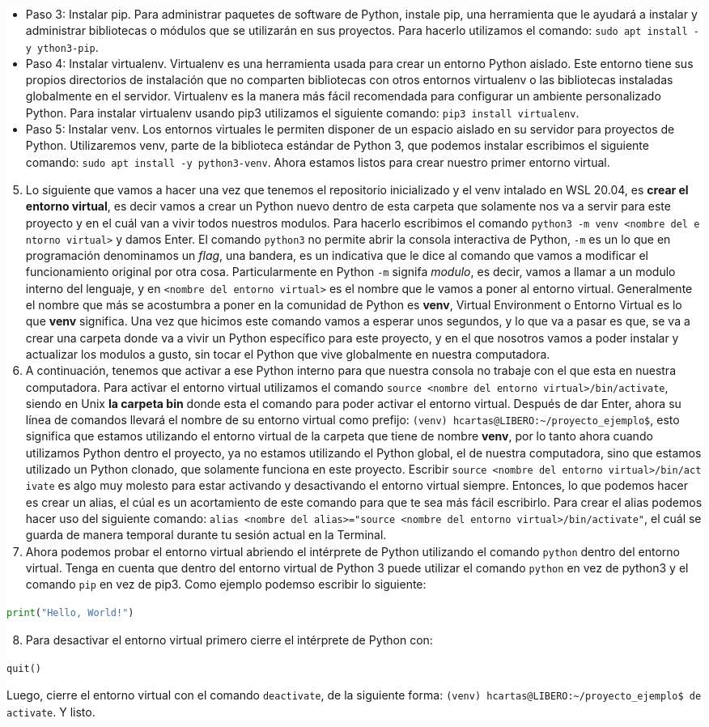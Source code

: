 - Paso 3: Instalar pip.
Para administrar paquetes de software de Python, instale pip, una herramienta que le ayudará a instalar y administrar bibliotecas o módulos que se utilizarán en sus proyectos. Para hacerlo utilizamos el comando: ``sudo apt install -y ython3-pip``.
- Paso 4: Instalar virtualenv.
Virtualenv es una herramienta usada para crear un entorno Python aislado. Este entorno tiene sus propios directorios de instalación que no comparten bibliotecas con otros entornos virtualenv o las bibliotecas instaladas globalmente en el servidor. Virtualenv es la manera más fácil recomendada para configurar un ambiente personalizado Python.  Para instalar virtualenv usando pip3 utilizamos el siguiente comando: ``pip3 install virtualenv``.
- Paso 5: Instalar venv.
Los entornos virtuales le permiten disponer de un espacio aislado en su servidor para proyectos de Python. Utilizaremos venv, parte de la biblioteca estándar de Python 3, que podemos instalar escribimos el siguiente comando: ``sudo apt install -y python3-venv``. Ahora estamos listos para crear nuestro primer entorno virtual.

5. Lo siguiente que vamos a hacer una vez que tenemos el repositorio inicializado y el venv intalado en WSL 20.04, es **crear el entorno virtual**, es decir vamos a crear un Python nuevo dentro de esta carpeta que solamente nos va a servir para este proyecto y en el cuál van a vivir todos nuestros modulos. Para hacerlo escribimos el comando ``python3 -m venv <nombre del entorno virtual>`` y damos Enter. El comando ``python3`` no permite abrir la consola interactiva de Python, ``-m`` es un lo que en programación denominamos un *flag*, una bandera, es un indicativa que le dice al comando que vamos a modificar el funcionamiento original por otra cosa. Particularmente en Python ``-m`` signifa *modulo*, es decir, vamos a llamar a un modulo interno del lenguaje, y en ``<nombre del entorno virtual>`` es el nombre que le vamos a poner al entorno virtual. Generalmente el nombre que más se acostumbra a poner en la comunidad de Python es **venv**, Virtual Environment o Entorno Virtual es lo que **venv** significa. Una vez que hicimos este comando vamos a esperar unos segundos, y lo que va a pasar es que, se va a crear una carpeta donde va a vivir un Python específico para este proyecto, y en el que nosotros vamos a poder instalar y actualizar los modulos a gusto, sin tocar el Python que vive globalmente en nuestra computadora. 
6. A continuación, tenemos que activar a ese Python interno para que nuestra consola no trabaje con el que esta en nuestra computadora. Para activar el entorno virtual utilizamos el comando ``source <nombre del entorno virtual>/bin/activate``, siendo en Unix **la carpeta bin** donde esta el comando para poder activar el entorno virtual. Después de dar Enter, ahora su línea de comandos llevará el nombre de su entorno virtual como prefijo: ``(venv) hcartas@LIBERO:~/proyecto_ejemplo$``, esto significa que estamos utilizando el entorno virtual de la carpeta que tiene de nombre **venv**, por lo tanto ahora cuando utilizamos Python dentro el proyecto, ya no estamos utilizando el Python global, el de nuestra computadora, sino que estamos utilizado un Python clonado, que solamente funciona en este proyecto. Escribir ``source <nombre del entorno virtual>/bin/activate`` es algo muy molesto para estar activando y desactivando el entorno virtual siempre. Entonces, lo que podemos hacer es crear un alias, el cúal es un acortamiento de este comando para que te sea más fácil escribirlo. Para crear el alias podemos hacer uso del siguiente comando: ``alias <nombre del alias>="source <nombre del entorno virtual>/bin/activate"``, el cuál se guarda de manera temporal durante tu sesión actual en la Terminal.
7. Ahora podemos probar el entorno virtual abriendo el intérprete de Python utilizando el comando ``python`` dentro del entorno virtual. Tenga en cuenta que dentro del entorno virtual de Python 3 puede utilizar el comando ``python`` en vez de python3 y el comando ``pip`` en vez de pip3. Como ejemplo podemso escribir lo siguiente:
```python
print("Hello, World!")
```
8. Para desactivar el entorno virtual primero cierre el intérprete de Python con:
```python
quit()
```
Luego, cierre el entorno virtual con el comando ``deactivate``, de la siguiente forma: ``(venv) hcartas@LIBERO:~/proyecto_ejemplo$ deactivate``. Y listo.

